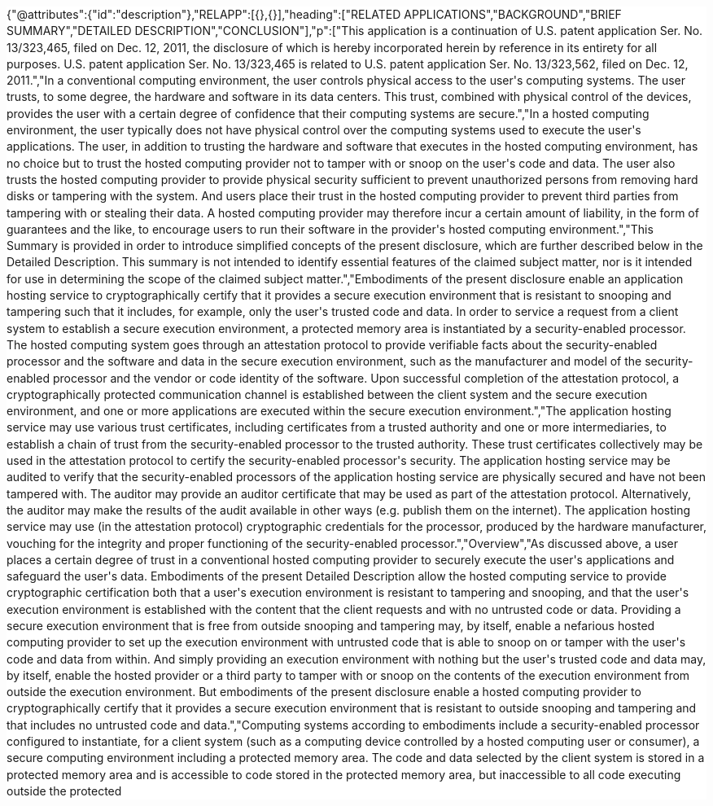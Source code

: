 {"@attributes":{"id":"description"},"RELAPP":[{},{}],"heading":["RELATED APPLICATIONS","BACKGROUND","BRIEF SUMMARY","DETAILED DESCRIPTION","CONCLUSION"],"p":["This application is a continuation of U.S. patent application Ser. No. 13\/323,465, filed on Dec. 12, 2011, the disclosure of which is hereby incorporated herein by reference in its entirety for all purposes. U.S. patent application Ser. No. 13\/323,465 is related to U.S. patent application Ser. No. 13\/323,562, filed on Dec. 12, 2011.","In a conventional computing environment, the user controls physical access to the user's computing systems. The user trusts, to some degree, the hardware and software in its data centers. This trust, combined with physical control of the devices, provides the user with a certain degree of confidence that their computing systems are secure.","In a hosted computing environment, the user typically does not have physical control over the computing systems used to execute the user's applications. The user, in addition to trusting the hardware and software that executes in the hosted computing environment, has no choice but to trust the hosted computing provider not to tamper with or snoop on the user's code and data. The user also trusts the hosted computing provider to provide physical security sufficient to prevent unauthorized persons from removing hard disks or tampering with the system. And users place their trust in the hosted computing provider to prevent third parties from tampering with or stealing their data. A hosted computing provider may therefore incur a certain amount of liability, in the form of guarantees and the like, to encourage users to run their software in the provider's hosted computing environment.","This Summary is provided in order to introduce simplified concepts of the present disclosure, which are further described below in the Detailed Description. This summary is not intended to identify essential features of the claimed subject matter, nor is it intended for use in determining the scope of the claimed subject matter.","Embodiments of the present disclosure enable an application hosting service to cryptographically certify that it provides a secure execution environment that is resistant to snooping and tampering such that it includes, for example, only the user's trusted code and data. In order to service a request from a client system to establish a secure execution environment, a protected memory area is instantiated by a security-enabled processor. The hosted computing system goes through an attestation protocol to provide verifiable facts about the security-enabled processor and the software and data in the secure execution environment, such as the manufacturer and model of the security-enabled processor and the vendor or code identity of the software. Upon successful completion of the attestation protocol, a cryptographically protected communication channel is established between the client system and the secure execution environment, and one or more applications are executed within the secure execution environment.","The application hosting service may use various trust certificates, including certificates from a trusted authority and one or more intermediaries, to establish a chain of trust from the security-enabled processor to the trusted authority. These trust certificates collectively may be used in the attestation protocol to certify the security-enabled processor's security. The application hosting service may be audited to verify that the security-enabled processors of the application hosting service are physically secured and have not been tampered with. The auditor may provide an auditor certificate that may be used as part of the attestation protocol. Alternatively, the auditor may make the results of the audit available in other ways (e.g. publish them on the internet). The application hosting service may use (in the attestation protocol) cryptographic credentials for the processor, produced by the hardware manufacturer, vouching for the integrity and proper functioning of the security-enabled processor.","Overview","As discussed above, a user places a certain degree of trust in a conventional hosted computing provider to securely execute the user's applications and safeguard the user's data. Embodiments of the present Detailed Description allow the hosted computing service to provide cryptographic certification both that a user's execution environment is resistant to tampering and snooping, and that the user's execution environment is established with the content that the client requests and with no untrusted code or data. Providing a secure execution environment that is free from outside snooping and tampering may, by itself, enable a nefarious hosted computing provider to set up the execution environment with untrusted code that is able to snoop on or tamper with the user's code and data from within. And simply providing an execution environment with nothing but the user's trusted code and data may, by itself, enable the hosted provider or a third party to tamper with or snoop on the contents of the execution environment from outside the execution environment. But embodiments of the present disclosure enable a hosted computing provider to cryptographically certify that it provides a secure execution environment that is resistant to outside snooping and tampering and that includes no untrusted code and data.","Computing systems according to embodiments include a security-enabled processor configured to instantiate, for a client system (such as a computing device controlled by a hosted computing user or consumer), a secure computing environment including a protected memory area. The code and data selected by the client system is stored in a protected memory area and is accessible to code stored in the protected memory area, but inaccessible to all code executing outside the protected